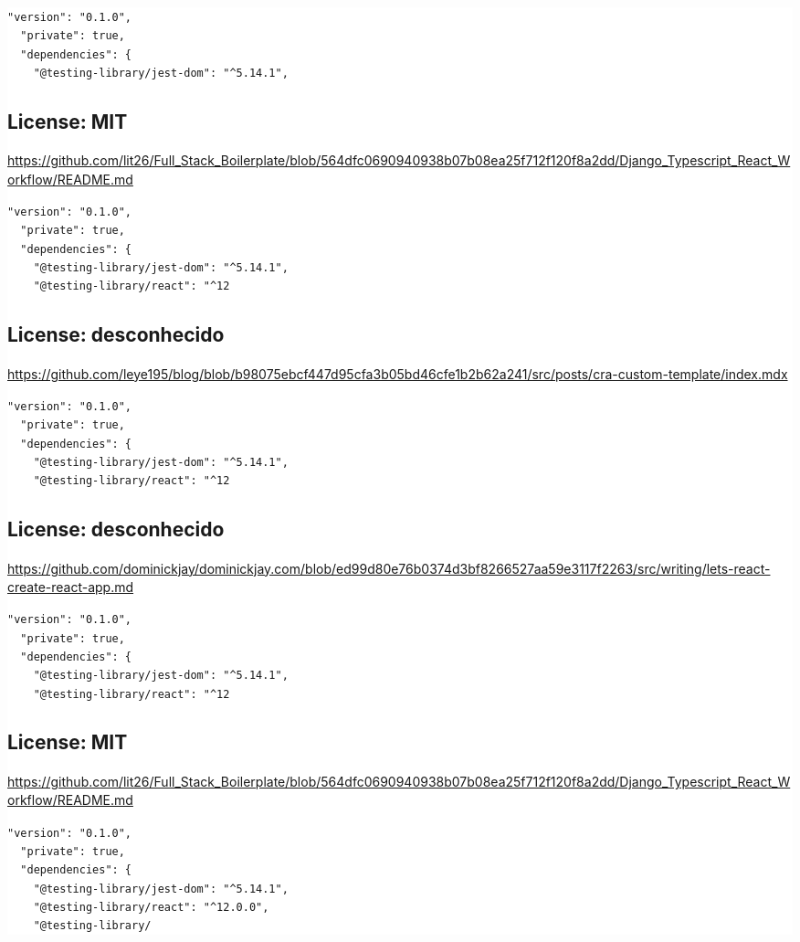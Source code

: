 ```
"version": "0.1.0",
  "private": true,
  "dependencies": {
    "@testing-library/jest-dom": "^5.14.1",
```


## License: MIT
https://github.com/lit26/Full_Stack_Boilerplate/blob/564dfc0690940938b07b08ea25f712f120f8a2dd/Django_Typescript_React_Workflow/README.md

```
"version": "0.1.0",
  "private": true,
  "dependencies": {
    "@testing-library/jest-dom": "^5.14.1",
    "@testing-library/react": "^12
```


## License: desconhecido
https://github.com/leye195/blog/blob/b98075ebcf447d95cfa3b05bd46cfe1b2b62a241/src/posts/cra-custom-template/index.mdx

```
"version": "0.1.0",
  "private": true,
  "dependencies": {
    "@testing-library/jest-dom": "^5.14.1",
    "@testing-library/react": "^12
```


## License: desconhecido
https://github.com/dominickjay/dominickjay.com/blob/ed99d80e76b0374d3bf8266527aa59e3117f2263/src/writing/lets-react-create-react-app.md

```
"version": "0.1.0",
  "private": true,
  "dependencies": {
    "@testing-library/jest-dom": "^5.14.1",
    "@testing-library/react": "^12
```


## License: MIT
https://github.com/lit26/Full_Stack_Boilerplate/blob/564dfc0690940938b07b08ea25f712f120f8a2dd/Django_Typescript_React_Workflow/README.md

```
"version": "0.1.0",
  "private": true,
  "dependencies": {
    "@testing-library/jest-dom": "^5.14.1",
    "@testing-library/react": "^12.0.0",
    "@testing-library/
```
